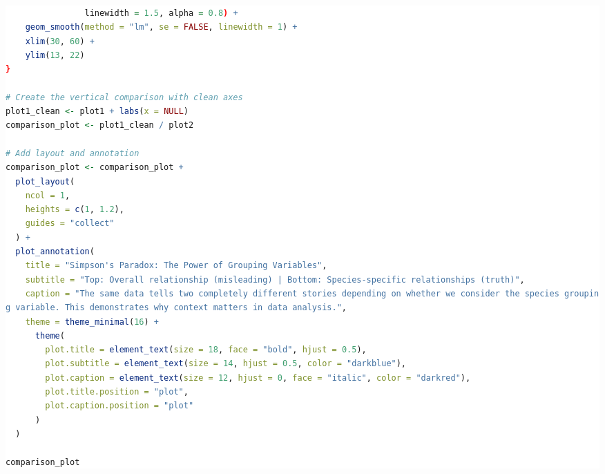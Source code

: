 ``` r
                linewidth = 1.5, alpha = 0.8) +
    geom_smooth(method = "lm", se = FALSE, linewidth = 1) +
    xlim(30, 60) +
    ylim(13, 22)
}

# Create the vertical comparison with clean axes
plot1_clean <- plot1 + labs(x = NULL)
comparison_plot <- plot1_clean / plot2

# Add layout and annotation
comparison_plot <- comparison_plot +
  plot_layout(
    ncol = 1,
    heights = c(1, 1.2),
    guides = "collect"
  ) +
  plot_annotation(
    title = "Simpson's Paradox: The Power of Grouping Variables",
    subtitle = "Top: Overall relationship (misleading) | Bottom: Species-specific relationships (truth)",
    caption = "The same data tells two completely different stories depending on whether we consider the species grouping variable. This demonstrates why context matters in data analysis.",
    theme = theme_minimal(16) +
      theme(
        plot.title = element_text(size = 18, face = "bold", hjust = 0.5),
        plot.subtitle = element_text(size = 14, hjust = 0.5, color = "darkblue"),
        plot.caption = element_text(size = 12, hjust = 0, face = "italic", color = "darkred"),
        plot.title.position = "plot",
        plot.caption.position = "plot"
      )
  )

comparison_plot
```
